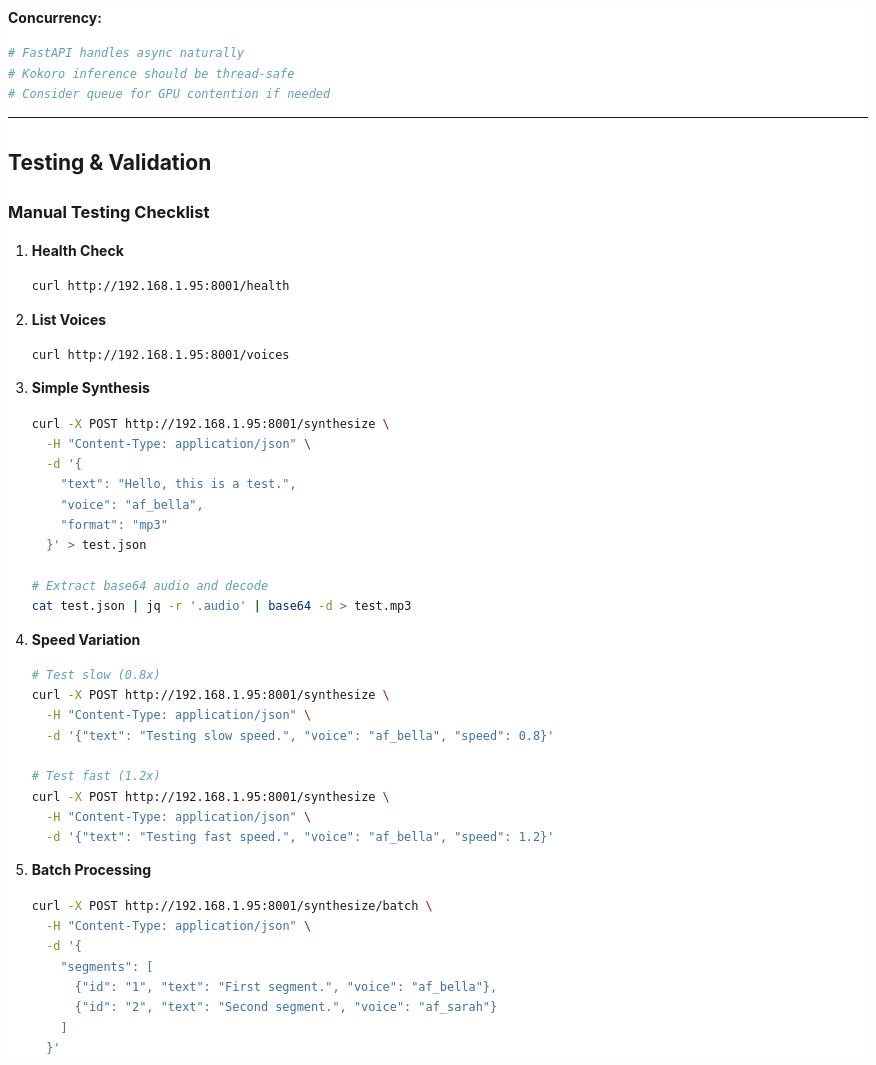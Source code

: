 **Concurrency:**
```python
# FastAPI handles async naturally
# Kokoro inference should be thread-safe
# Consider queue for GPU contention if needed
```

---

## Testing & Validation

### Manual Testing Checklist

1. **Health Check**
   ```bash
   curl http://192.168.1.95:8001/health
   ```

2. **List Voices**
   ```bash
   curl http://192.168.1.95:8001/voices
   ```

3. **Simple Synthesis**
   ```bash
   curl -X POST http://192.168.1.95:8001/synthesize \
     -H "Content-Type: application/json" \
     -d '{
       "text": "Hello, this is a test.",
       "voice": "af_bella",
       "format": "mp3"
     }' > test.json

   # Extract base64 audio and decode
   cat test.json | jq -r '.audio' | base64 -d > test.mp3
   ```

4. **Speed Variation**
   ```bash
   # Test slow (0.8x)
   curl -X POST http://192.168.1.95:8001/synthesize \
     -H "Content-Type: application/json" \
     -d '{"text": "Testing slow speed.", "voice": "af_bella", "speed": 0.8}'

   # Test fast (1.2x)
   curl -X POST http://192.168.1.95:8001/synthesize \
     -H "Content-Type: application/json" \
     -d '{"text": "Testing fast speed.", "voice": "af_bella", "speed": 1.2}'
   ```

5. **Batch Processing**
   ```bash
   curl -X POST http://192.168.1.95:8001/synthesize/batch \
     -H "Content-Type: application/json" \
     -d '{
       "segments": [
         {"id": "1", "text": "First segment.", "voice": "af_bella"},
         {"id": "2", "text": "Second segment.", "voice": "af_sarah"}
       ]
     }'
   ```
